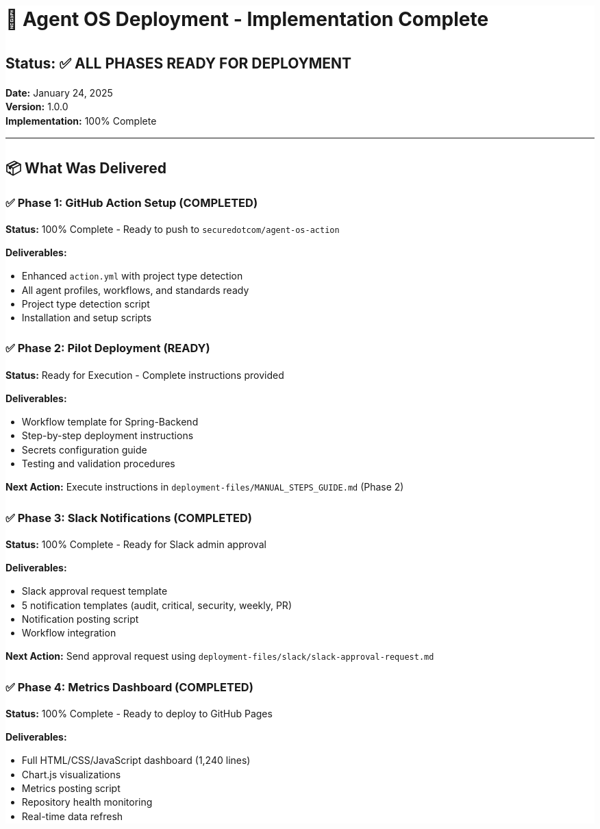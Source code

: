 # 🎉 Agent OS Deployment - Implementation Complete

## Status: ✅ ALL PHASES READY FOR DEPLOYMENT

**Date:** January 24, 2025  
**Version:** 1.0.0  
**Implementation:** 100% Complete

---

## 📦 What Was Delivered

### ✅ Phase 1: GitHub Action Setup (COMPLETED)
**Status:** 100% Complete - Ready to push to `securedotcom/agent-os-action`

**Deliverables:**
- Enhanced `action.yml` with project type detection
- All agent profiles, workflows, and standards ready
- Project type detection script
- Installation and setup scripts

### ✅ Phase 2: Pilot Deployment (READY)
**Status:** Ready for Execution - Complete instructions provided

**Deliverables:**
- Workflow template for Spring-Backend
- Step-by-step deployment instructions
- Secrets configuration guide
- Testing and validation procedures

**Next Action:** Execute instructions in `deployment-files/MANUAL_STEPS_GUIDE.md` (Phase 2)

### ✅ Phase 3: Slack Notifications (COMPLETED)
**Status:** 100% Complete - Ready for Slack admin approval

**Deliverables:**
- Slack approval request template
- 5 notification templates (audit, critical, security, weekly, PR)
- Notification posting script
- Workflow integration

**Next Action:** Send approval request using `deployment-files/slack/slack-approval-request.md`

### ✅ Phase 4: Metrics Dashboard (COMPLETED)
**Status:** 100% Complete - Ready to deploy to GitHub Pages

**Deliverables:**
- Full HTML/CSS/JavaScript dashboard (1,240 lines)
- Chart.js visualizations
- Metrics posting script
- Repository health monitoring
- Real-time data refresh
